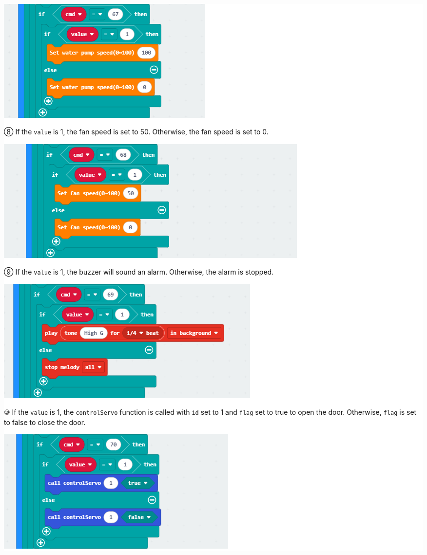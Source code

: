 <img src="../_static/media/chapter_6/section_10/image41.png" class="common_img" />

⑧ If the `value` is 1, the fan speed is set to 50. Otherwise, the fan speed is set to 0.

<img src="../_static/media/chapter_6/section_10/image42.png" class="common_img" />

⑨ If the `value` is 1, the buzzer will sound an alarm. Otherwise, the alarm is stopped.

<img src="../_static/media/chapter_6/section_10/image43.png" class="common_img" />

⑩ If the `value` is 1, the `controlServo` function is called with `id` set to 1 and `flag` set to true to open the door. Otherwise, `flag` is set to false to close the door.

<img src="../_static/media/chapter_6/section_10/image44.png" class="common_img" />
